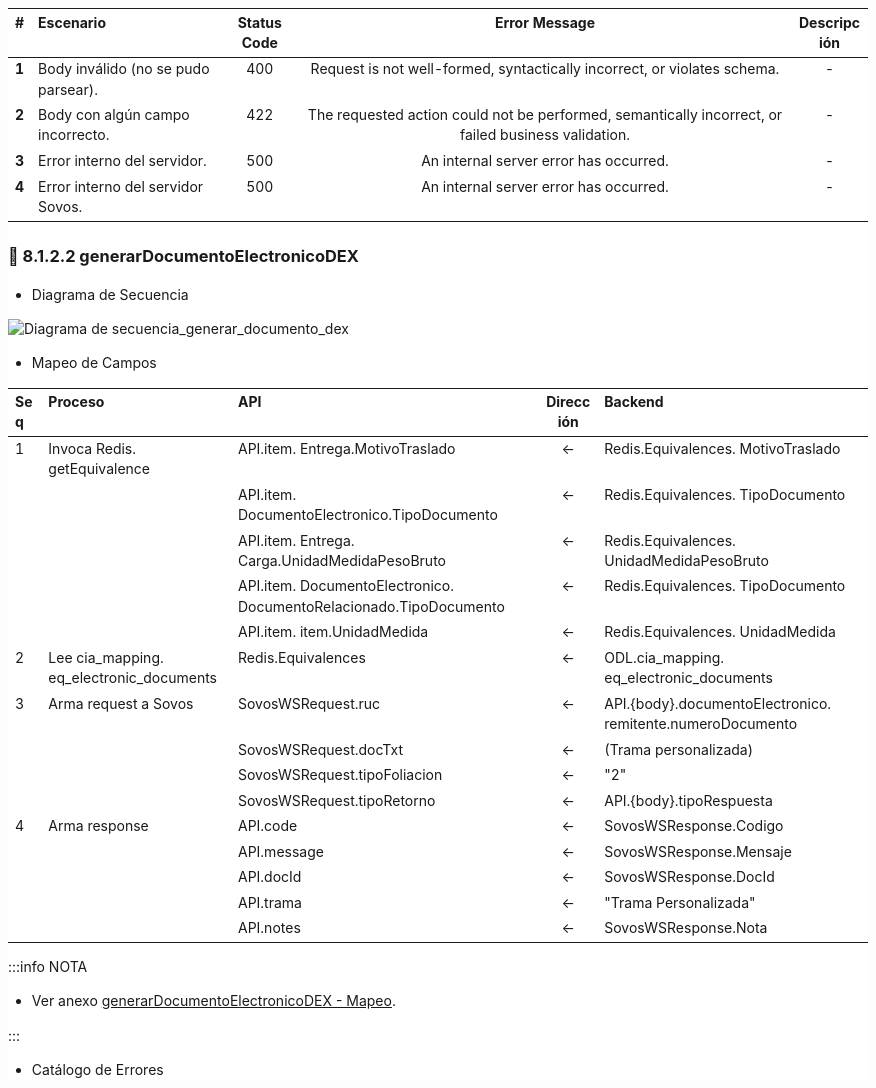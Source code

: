 |   #   | Escenario                           | Status Code |                                            Error Message                                            | Descripción |
|:-----:|:------------------------------------|:-----------:|:---------------------------------------------------------------------------------------------------:|:-----------:|
| **1** | Body inválido (no se pudo parsear). |     400     |              Request is not well-formed, syntactically incorrect, or violates schema.               |      -      |
| **2** | Body con algún campo incorrecto.    |     422     | The requested action could not be performed, semantically incorrect, or failed business validation. |      -      |
| **3** | Error interno del servidor.         |     500     |                               An internal server error has occurred.                                |      -      |
| **4** | Error interno del servidor Sovos.   |     500     |                               An internal server error has occurred.                                |      -      |
### 📌 8.1.2.2 generarDocumentoElectronicoDEX

* Diagrama de Secuencia

![Diagrama de secuencia_generar_documento_dex](/flowchart/documentos-electronicos-ds-generar-documento-dex.png)

* Mapeo de Campos

| Seq | Proceso                                  | API                                                                | Dirección | Backend                                                    |
|:----|:-----------------------------------------|:-------------------------------------------------------------------|:---------:|:-----------------------------------------------------------|
| 1   | Invoca Redis. getEquivalence             | API.item. Entrega.MotivoTraslado                                   |  &larr;   | Redis.Equivalences. MotivoTraslado                         |
|     |                                          | API.item. DocumentoElectronico.TipoDocumento                       |  &larr;   | Redis.Equivalences. TipoDocumento                          |
|     |                                          | API.item. Entrega. Carga.UnidadMedidaPesoBruto                     |  &larr;   | Redis.Equivalences. UnidadMedidaPesoBruto                  |
|     |                                          | API.item. DocumentoElectronico. DocumentoRelacionado.TipoDocumento |  &larr;   | Redis.Equivalences. TipoDocumento                          |
|     |                                          | API.item. item.UnidadMedida                                        |  &larr;   | Redis.Equivalences. UnidadMedida                           |
| 2   | Lee cia_mapping. eq_electronic_documents | Redis.Equivalences                                                 |  &larr;   | ODL.cia_mapping. eq_electronic_documents                   |
| 3   | Arma request a Sovos                     | SovosWSRequest.ruc                                                 |  &larr;   | API.{body}.documentoElectronico. remitente.numeroDocumento |
|     |                                          | SovosWSRequest.docTxt                                              |  &larr;   | (Trama personalizada)                                      |
|     |                                          | SovosWSRequest.tipoFoliacion                                       |  &larr;   | "2"                                                        |
|     |                                          | SovosWSRequest.tipoRetorno                                         |  &larr;   | API.{body}.tipoRespuesta                                   |
| 4   | Arma response                            | API.code                                                           |  &larr;   | SovosWSResponse.Codigo                                     |
|     |                                          | API.message                                                        |  &larr;   | SovosWSResponse.Mensaje                                    |
|     |                                          | API.docId                                                          |  &larr;   | SovosWSResponse.DocId                                      |
|     |                                          | API.trama                                                          |  &larr;   | "Trama Personalizada"                                      |
|     |                                          | API.notes                                                          |  &larr;   | SovosWSResponse.Nota                                       |


:::info NOTA

- Ver anexo [generarDocumentoElectronicoDEX - Mapeo](#-9-anexos).

:::

* Catálogo de Errores
